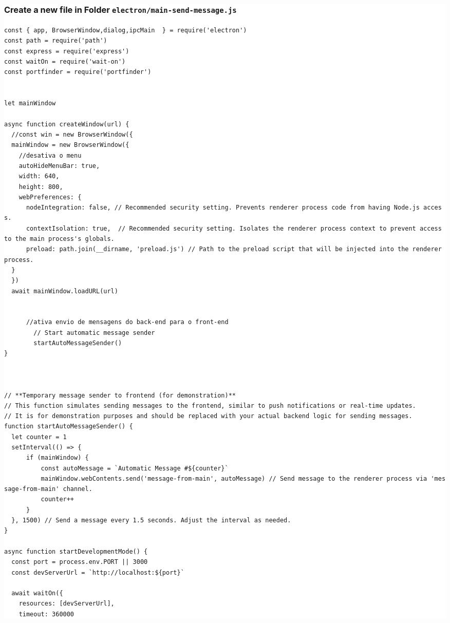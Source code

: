 ### Create a new file in Folder `electron/main-send-message.js`

```
const { app, BrowserWindow,dialog,ipcMain  } = require('electron')
const path = require('path')
const express = require('express')
const waitOn = require('wait-on')
const portfinder = require('portfinder')


let mainWindow

async function createWindow(url) {
  //const win = new BrowserWindow({
  mainWindow = new BrowserWindow({
    //desativa o menu
    autoHideMenuBar: true,
    width: 640,
    height: 800,
    webPreferences: {
      nodeIntegration: false, // Recommended security setting. Prevents renderer process code from having Node.js access.
      contextIsolation: true,  // Recommended security setting. Isolates the renderer process context to prevent access to the main process's globals.
      preload: path.join(__dirname, 'preload.js') // Path to the preload script that will be injected into the renderer process.
  }
  })
  await mainWindow.loadURL(url)


      //ativa envio de mensagens do back-end para o front-end
        // Start automatic message sender
        startAutoMessageSender()
}



// **Temporary message sender to frontend (for demonstration)**
// This function simulates sending messages to the frontend, similar to push notifications or real-time updates.
// It is for demonstration purposes and should be replaced with your actual backend logic for sending messages.
function startAutoMessageSender() {
  let counter = 1
  setInterval(() => {
      if (mainWindow) {
          const autoMessage = `Automatic Message #${counter}`
          mainWindow.webContents.send('message-from-main', autoMessage) // Send message to the renderer process via 'message-from-main' channel.
          counter++
      }
  }, 1500) // Send a message every 1.5 seconds. Adjust the interval as needed.
}

async function startDevelopmentMode() {
  const port = process.env.PORT || 3000
  const devServerUrl = `http://localhost:${port}`
  
  await waitOn({
    resources: [devServerUrl],
    timeout: 360000
```